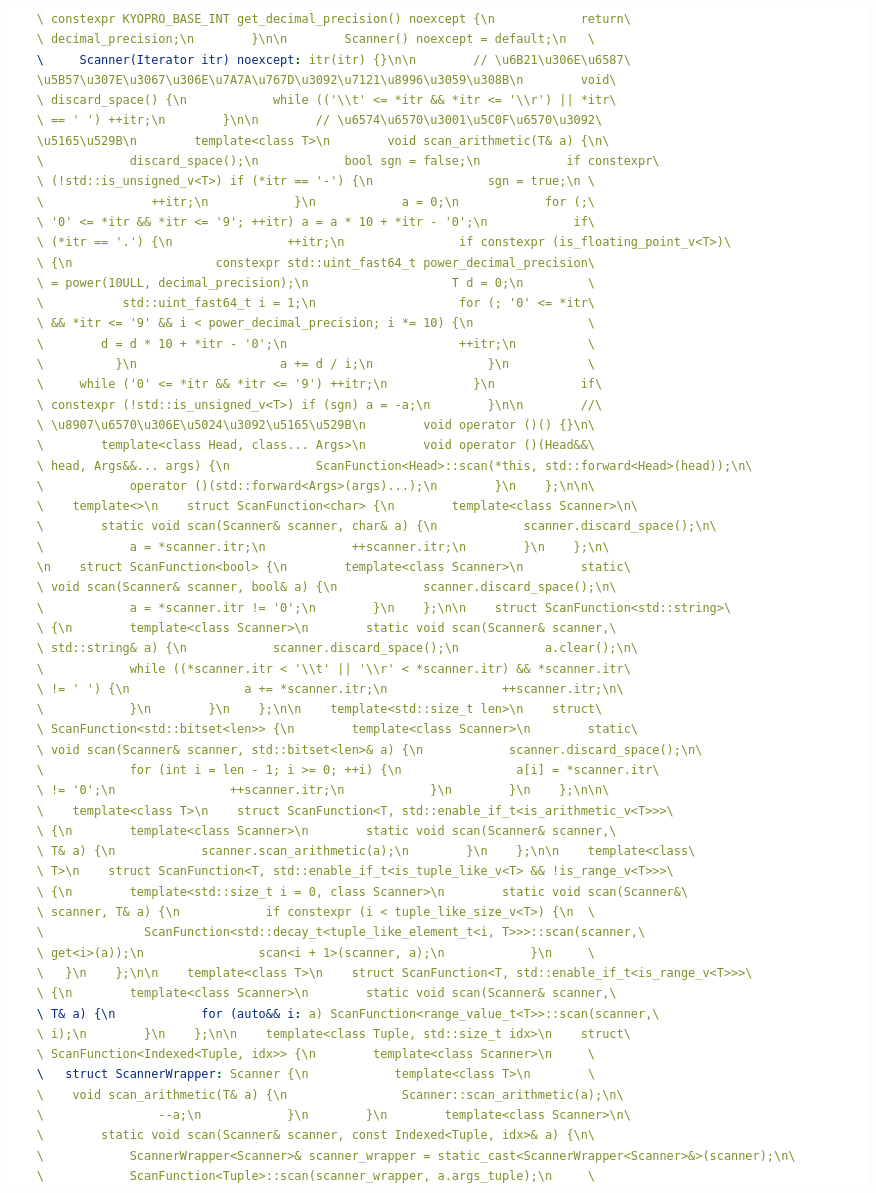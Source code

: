 ```yaml
    \ constexpr KYOPRO_BASE_INT get_decimal_precision() noexcept {\n            return\
    \ decimal_precision;\n        }\n\n        Scanner() noexcept = default;\n   \
    \     Scanner(Iterator itr) noexcept: itr(itr) {}\n\n        // \u6B21\u306E\u6587\
    \u5B57\u307E\u3067\u306E\u7A7A\u767D\u3092\u7121\u8996\u3059\u308B\n        void\
    \ discard_space() {\n            while (('\\t' <= *itr && *itr <= '\\r') || *itr\
    \ == ' ') ++itr;\n        }\n\n        // \u6574\u6570\u3001\u5C0F\u6570\u3092\
    \u5165\u529B\n        template<class T>\n        void scan_arithmetic(T& a) {\n\
    \            discard_space();\n            bool sgn = false;\n            if constexpr\
    \ (!std::is_unsigned_v<T>) if (*itr == '-') {\n                sgn = true;\n \
    \               ++itr;\n            }\n            a = 0;\n            for (;\
    \ '0' <= *itr && *itr <= '9'; ++itr) a = a * 10 + *itr - '0';\n            if\
    \ (*itr == '.') {\n                ++itr;\n                if constexpr (is_floating_point_v<T>)\
    \ {\n                    constexpr std::uint_fast64_t power_decimal_precision\
    \ = power(10ULL, decimal_precision);\n                    T d = 0;\n         \
    \           std::uint_fast64_t i = 1;\n                    for (; '0' <= *itr\
    \ && *itr <= '9' && i < power_decimal_precision; i *= 10) {\n                \
    \        d = d * 10 + *itr - '0';\n                        ++itr;\n          \
    \          }\n                    a += d / i;\n                }\n           \
    \     while ('0' <= *itr && *itr <= '9') ++itr;\n            }\n            if\
    \ constexpr (!std::is_unsigned_v<T>) if (sgn) a = -a;\n        }\n\n        //\
    \ \u8907\u6570\u306E\u5024\u3092\u5165\u529B\n        void operator ()() {}\n\
    \        template<class Head, class... Args>\n        void operator ()(Head&&\
    \ head, Args&&... args) {\n            ScanFunction<Head>::scan(*this, std::forward<Head>(head));\n\
    \            operator ()(std::forward<Args>(args)...);\n        }\n    };\n\n\
    \    template<>\n    struct ScanFunction<char> {\n        template<class Scanner>\n\
    \        static void scan(Scanner& scanner, char& a) {\n            scanner.discard_space();\n\
    \            a = *scanner.itr;\n            ++scanner.itr;\n        }\n    };\n\
    \n    struct ScanFunction<bool> {\n        template<class Scanner>\n        static\
    \ void scan(Scanner& scanner, bool& a) {\n            scanner.discard_space();\n\
    \            a = *scanner.itr != '0';\n        }\n    };\n\n    struct ScanFunction<std::string>\
    \ {\n        template<class Scanner>\n        static void scan(Scanner& scanner,\
    \ std::string& a) {\n            scanner.discard_space();\n            a.clear();\n\
    \            while ((*scanner.itr < '\\t' || '\\r' < *scanner.itr) && *scanner.itr\
    \ != ' ') {\n                a += *scanner.itr;\n                ++scanner.itr;\n\
    \            }\n        }\n    };\n\n    template<std::size_t len>\n    struct\
    \ ScanFunction<std::bitset<len>> {\n        template<class Scanner>\n        static\
    \ void scan(Scanner& scanner, std::bitset<len>& a) {\n            scanner.discard_space();\n\
    \            for (int i = len - 1; i >= 0; ++i) {\n                a[i] = *scanner.itr\
    \ != '0';\n                ++scanner.itr;\n            }\n        }\n    };\n\n\
    \    template<class T>\n    struct ScanFunction<T, std::enable_if_t<is_arithmetic_v<T>>>\
    \ {\n        template<class Scanner>\n        static void scan(Scanner& scanner,\
    \ T& a) {\n            scanner.scan_arithmetic(a);\n        }\n    };\n\n    template<class\
    \ T>\n    struct ScanFunction<T, std::enable_if_t<is_tuple_like_v<T> && !is_range_v<T>>>\
    \ {\n        template<std::size_t i = 0, class Scanner>\n        static void scan(Scanner&\
    \ scanner, T& a) {\n            if constexpr (i < tuple_like_size_v<T>) {\n  \
    \              ScanFunction<std::decay_t<tuple_like_element_t<i, T>>>::scan(scanner,\
    \ get<i>(a));\n                scan<i + 1>(scanner, a);\n            }\n     \
    \   }\n    };\n\n    template<class T>\n    struct ScanFunction<T, std::enable_if_t<is_range_v<T>>>\
    \ {\n        template<class Scanner>\n        static void scan(Scanner& scanner,\
    \ T& a) {\n            for (auto&& i: a) ScanFunction<range_value_t<T>>::scan(scanner,\
    \ i);\n        }\n    };\n\n    template<class Tuple, std::size_t idx>\n    struct\
    \ ScanFunction<Indexed<Tuple, idx>> {\n        template<class Scanner>\n     \
    \   struct ScannerWrapper: Scanner {\n            template<class T>\n        \
    \    void scan_arithmetic(T& a) {\n                Scanner::scan_arithmetic(a);\n\
    \                --a;\n            }\n        }\n        template<class Scanner>\n\
    \        static void scan(Scanner& scanner, const Indexed<Tuple, idx>& a) {\n\
    \            ScannerWrapper<Scanner>& scanner_wrapper = static_cast<ScannerWrapper<Scanner>&>(scanner);\n\
    \            ScanFunction<Tuple>::scan(scanner_wrapper, a.args_tuple);\n     \
```